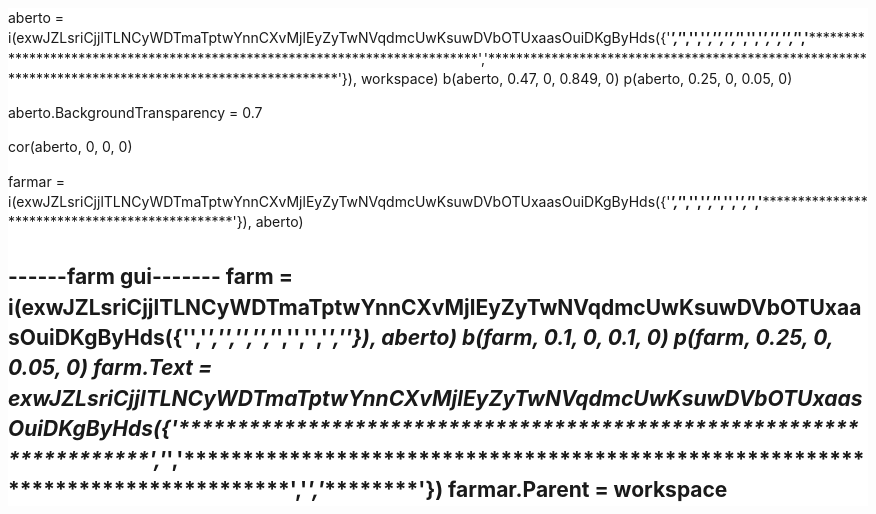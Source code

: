 aberto = i(exwJZLsriCjjlTLNCyWDTmaTptwYnnCXvMjlEyZyTwNVqdmcUwKsuwDVbOTUxaasOuiDKgByHds({'***********************************************************************************','***************************************************************************************************','******************************************************************************************************************','***************************************************************************************************************','************************************************************************************************************','************************************************************************************************************','*********************************************************************************************************','**************************************************************************************************************','*******************************************************************************************************','**********************************************************************','******************************************************************************************************************','*************************************************************************************************','*************************************************************************************************************','*****************************************************************************************************'}), workspace)
    b(aberto, 0.47, 0, 0.849, 0)
    p(aberto, 0.25, 0, 0.05, 0)

aberto.BackgroundTransparency = 0.7

cor(aberto, 0, 0, 0)

farmar = i(exwJZLsriCjjlTLNCyWDTmaTptwYnnCXvMjlEyZyTwNVqdmcUwKsuwDVbOTUxaasOuiDKgByHds({'***********************************************************************************','***************************************************************************************************','******************************************************************************************************************','*****************************************************************************************************','*****************************************************************************************************','**************************************************************************************************************','***********************************************************************','*********************************************************************************************************************','*********************************************************************************************************'}), aberto)

------farm gui-------
farm = i(exwJZLsriCjjlTLNCyWDTmaTptwYnnCXvMjlEyZyTwNVqdmcUwKsuwDVbOTUxaasOuiDKgByHds({'************************************************************************************','*****************************************************************************************************','************************************************************************************************************************','********************************************************************************************************************','******************************************************************','*********************************************************************************************************************','********************************************************************************************************************','********************************************************************************************************************','***************************************************************************************************************','**************************************************************************************************************'}), aberto)
    b(farm, 0.1, 0, 0.1, 0)
    p(farm, 0.25, 0, 0.05, 0)
farm.Text = exwJZLsriCjjlTLNCyWDTmaTptwYnnCXvMjlEyZyTwNVqdmcUwKsuwDVbOTUxaasOuiDKgByHds({'**********************************************************************','*****************************************************************','**********************************************************************************','*****************************************************************************','***********************************************************************************'})
farmar.Parent = workspace
-----------------------